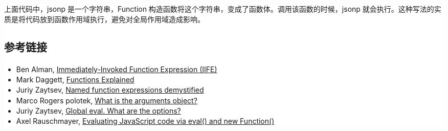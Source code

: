 上面代码中，jsonp 是一个字符串，Function 构造函数将这个字符串，变成了函数体。调用该函数的时候，jsonp 就会执行。这种写法的实质是将代码放到函数作用域执行，避免对全局作用域造成影响。

## 参考链接

*   Ben Alman, [Immediately-Invoked Function Expression (IIFE)](http://benalman.com/news/2010/11/immediately-invoked-function-expression/)
*   Mark Daggett, [Functions Explained](http://markdaggett.com/blog/2013/02/15/functions-explained/)
*   Juriy Zaytsev, [Named function expressions demystified](http://kangax.github.com/nfe/)
*   Marco Rogers polotek, [What is the arguments object?](http://docs.nodejitsu.com/articles/javascript-conventions/what-is-the-arguments-object)
*   Juriy Zaytsev, [Global eval. What are the options?](http://perfectionkills.com/global-eval-what-are-the-options/)
*   Axel Rauschmayer, [Evaluating JavaScript code via eval() and new Function()](http://www.2ality.com/2014/01/eval.html)